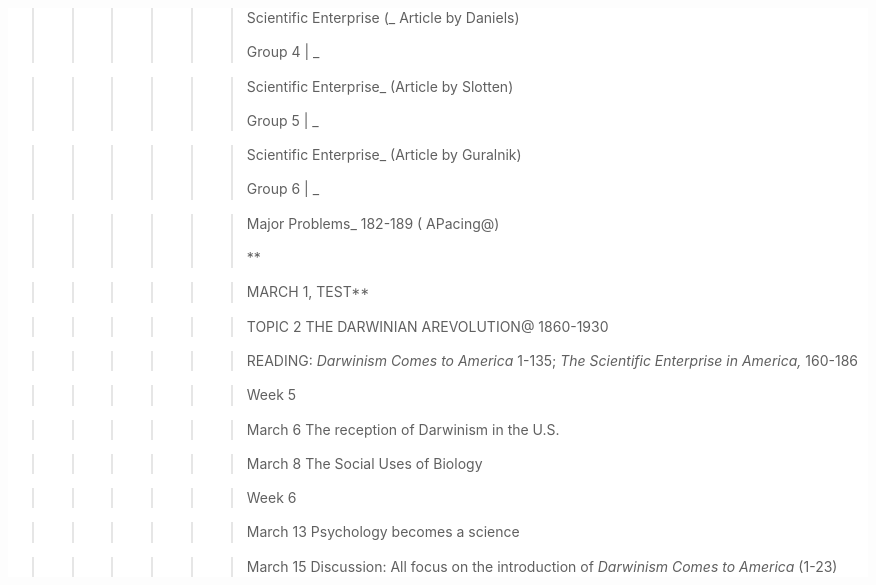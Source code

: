 >>>>>>

>>>>>> Scientific Enterprise (_ Article by Daniels)  
>>>>>>  
>>>>>> Group 4 | _

>>>>>>

>>>>>> Scientific Enterprise_ (Article by Slotten)  
>>>>>>  
>>>>>> Group 5 | _

>>>>>>

>>>>>> Scientific Enterprise_ (Article by Guralnik)  
>>>>>>  
>>>>>> Group 6 | _

>>>>>>

>>>>>> Major Problems_ 182-189 ( APacing@)  
>>>>>>  
>>>>>> **

>>>>>>

>>>>>> MARCH 1, TEST**

>>>>>>

>>>>>> TOPIC 2 THE DARWINIAN AREVOLUTION@ 1860-1930

>>>>>>

>>>>>> READING: _Darwinism Comes to America_ 1-135; _The Scientific Enterprise
in America,_ 160-186

>>>>>>

>>>>>> Week 5

>>>>>>

>>>>>> March 6 The reception of Darwinism in the U.S.

>>>>>>

>>>>>> March 8 The Social Uses of Biology

>>>>>>

>>>>>> Week 6

>>>>>>

>>>>>> March 13 Psychology becomes a science

>>>>>>

>>>>>> March 15 Discussion: All focus on the introduction of _Darwinism Comes
to America_ (1-23)

>>>>>>
